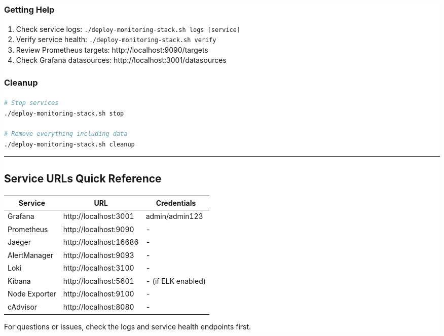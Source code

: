 ### Getting Help

1. Check service logs: `./deploy-monitoring-stack.sh logs [service]`
2. Verify service health: `./deploy-monitoring-stack.sh verify`
3. Review Prometheus targets: http://localhost:9090/targets
4. Check Grafana datasources: http://localhost:3001/datasources

### Cleanup

```bash
# Stop services
./deploy-monitoring-stack.sh stop

# Remove everything including data
./deploy-monitoring-stack.sh cleanup
```

---

## Service URLs Quick Reference

| Service | URL | Credentials |
|---------|-----|-------------|
| Grafana | http://localhost:3001 | admin/admin123 |
| Prometheus | http://localhost:9090 | - |
| Jaeger | http://localhost:16686 | - |
| AlertManager | http://localhost:9093 | - |
| Loki | http://localhost:3100 | - |
| Kibana | http://localhost:5601 | - (if ELK enabled) |
| Node Exporter | http://localhost:9100 | - |
| cAdvisor | http://localhost:8080 | - |

For questions or issues, check the logs and service health endpoints first.